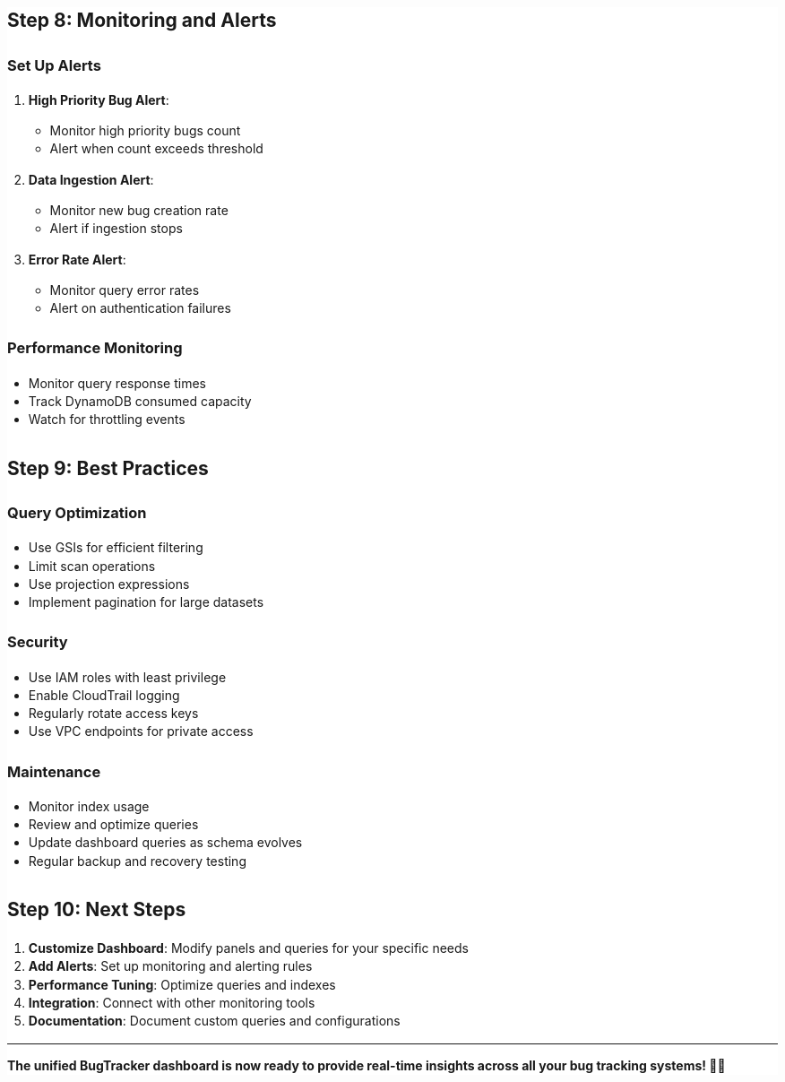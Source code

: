 ## Step 8: Monitoring and Alerts

### Set Up Alerts
1. **High Priority Bug Alert**:
   - Monitor high priority bugs count
   - Alert when count exceeds threshold

2. **Data Ingestion Alert**:
   - Monitor new bug creation rate
   - Alert if ingestion stops

3. **Error Rate Alert**:
   - Monitor query error rates
   - Alert on authentication failures

### Performance Monitoring
- Monitor query response times
- Track DynamoDB consumed capacity
- Watch for throttling events

## Step 9: Best Practices

### Query Optimization
- Use GSIs for efficient filtering
- Limit scan operations
- Use projection expressions
- Implement pagination for large datasets

### Security
- Use IAM roles with least privilege
- Enable CloudTrail logging
- Regularly rotate access keys
- Use VPC endpoints for private access

### Maintenance
- Monitor index usage
- Review and optimize queries
- Update dashboard queries as schema evolves
- Regular backup and recovery testing

## Step 10: Next Steps

1. **Customize Dashboard**: Modify panels and queries for your specific needs
2. **Add Alerts**: Set up monitoring and alerting rules
3. **Performance Tuning**: Optimize queries and indexes
4. **Integration**: Connect with other monitoring tools
5. **Documentation**: Document custom queries and configurations

---

**The unified BugTracker dashboard is now ready to provide real-time insights across all your bug tracking systems! 🐛✨**

